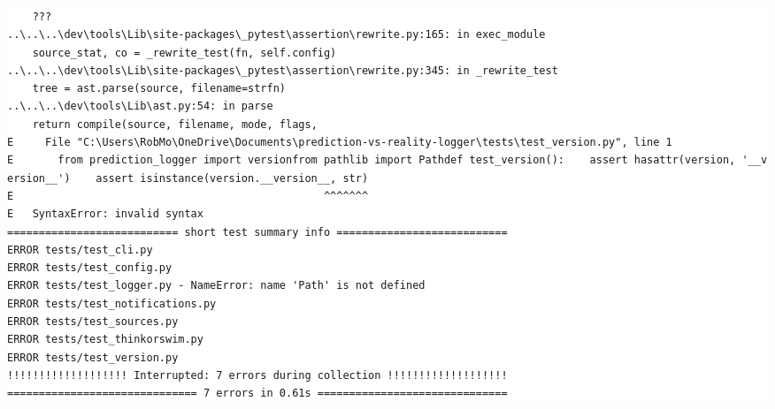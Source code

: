 ```
    ???
..\..\..\dev\tools\Lib\site-packages\_pytest\assertion\rewrite.py:165: in exec_module
    source_stat, co = _rewrite_test(fn, self.config)
..\..\..\dev\tools\Lib\site-packages\_pytest\assertion\rewrite.py:345: in _rewrite_test
    tree = ast.parse(source, filename=strfn)
..\..\..\dev\tools\Lib\ast.py:54: in parse
    return compile(source, filename, mode, flags,
E     File "C:\Users\RobMo\OneDrive\Documents\prediction-vs-reality-logger\tests\test_version.py", line 1
E       from prediction_logger import versionfrom pathlib import Pathdef test_version():    assert hasattr(version, '__version__')    assert isinstance(version.__version__, str)
E                                                 ^^^^^^^
E   SyntaxError: invalid syntax
=========================== short test summary info ===========================
ERROR tests/test_cli.py
ERROR tests/test_config.py
ERROR tests/test_logger.py - NameError: name 'Path' is not defined
ERROR tests/test_notifications.py
ERROR tests/test_sources.py
ERROR tests/test_thinkorswim.py
ERROR tests/test_version.py
!!!!!!!!!!!!!!!!!!! Interrupted: 7 errors during collection !!!!!!!!!!!!!!!!!!!
============================== 7 errors in 0.61s ==============================

```
